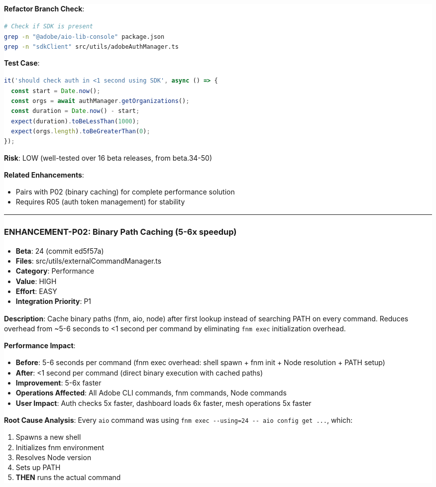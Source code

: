 **Refactor Branch Check**:
```bash
# Check if SDK is present
grep -n "@adobe/aio-lib-console" package.json
grep -n "sdkClient" src/utils/adobeAuthManager.ts
```

**Test Case**:
```typescript
it('should check auth in <1 second using SDK', async () => {
  const start = Date.now();
  const orgs = await authManager.getOrganizations();
  const duration = Date.now() - start;
  expect(duration).toBeLessThan(1000);
  expect(orgs.length).toBeGreaterThan(0);
});
```

**Risk**: LOW (well-tested over 16 beta releases, from beta.34-50)

**Related Enhancements**:
- Pairs with P02 (binary caching) for complete performance solution
- Requires R05 (auth token management) for stability

---

### ENHANCEMENT-P02: Binary Path Caching (5-6x speedup)
- **Beta**: 24 (commit ed5f57a)
- **Files**: src/utils/externalCommandManager.ts
- **Category**: Performance
- **Value**: HIGH
- **Effort**: EASY
- **Integration Priority**: P1

**Description**:
Cache binary paths (fnm, aio, node) after first lookup instead of searching PATH on every command. Reduces overhead from ~5-6 seconds to <1 second per command by eliminating `fnm exec` initialization overhead.

**Performance Impact**:
- **Before**: 5-6 seconds per command (fnm exec overhead: shell spawn + fnm init + Node resolution + PATH setup)
- **After**: <1 second per command (direct binary execution with cached paths)
- **Improvement**: 5-6x faster
- **Operations Affected**: All Adobe CLI commands, fnm commands, Node commands
- **User Impact**: Auth checks 5x faster, dashboard loads 6x faster, mesh operations 5x faster

**Root Cause Analysis**:
Every `aio` command was using `fnm exec --using=24 -- aio config get ...`, which:
1. Spawns a new shell
2. Initializes fnm environment
3. Resolves Node version
4. Sets up PATH
5. **THEN** runs the actual command
